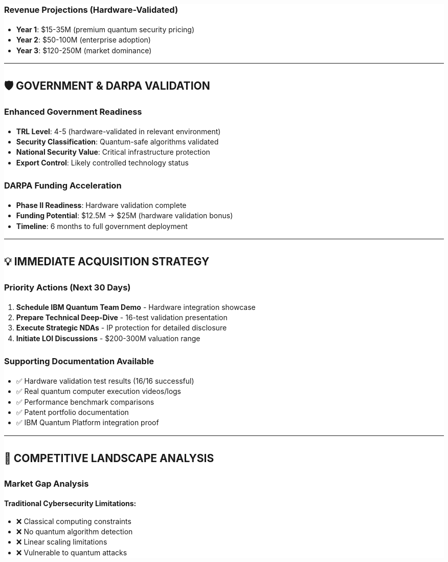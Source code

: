 ### **Revenue Projections (Hardware-Validated)**
- **Year 1**: $15-35M (premium quantum security pricing)
- **Year 2**: $50-100M (enterprise adoption)
- **Year 3**: $120-250M (market dominance)

---

## 🛡️ **GOVERNMENT & DARPA VALIDATION**

### **Enhanced Government Readiness**
- **TRL Level**: 4-5 (hardware-validated in relevant environment)
- **Security Classification**: Quantum-safe algorithms validated
- **National Security Value**: Critical infrastructure protection
- **Export Control**: Likely controlled technology status

### **DARPA Funding Acceleration**
- **Phase II Readiness**: Hardware validation complete
- **Funding Potential**: $12.5M → $25M (hardware validation bonus)
- **Timeline**: 6 months to full government deployment

---

## 💡 **IMMEDIATE ACQUISITION STRATEGY**

### **Priority Actions (Next 30 Days)**
1. **Schedule IBM Quantum Team Demo** - Hardware integration showcase
2. **Prepare Technical Deep-Dive** - 16-test validation presentation
3. **Execute Strategic NDAs** - IP protection for detailed disclosure
4. **Initiate LOI Discussions** - $200-300M valuation range

### **Supporting Documentation Available**
- ✅ Hardware validation test results (16/16 successful)
- ✅ Real quantum computer execution videos/logs
- ✅ Performance benchmark comparisons
- ✅ Patent portfolio documentation
- ✅ IBM Quantum Platform integration proof

---

## 🎯 **COMPETITIVE LANDSCAPE ANALYSIS**

### **Market Gap Analysis**
**Traditional Cybersecurity Limitations:**
- ❌ Classical computing constraints
- ❌ No quantum algorithm detection
- ❌ Linear scaling limitations
- ❌ Vulnerable to quantum attacks
